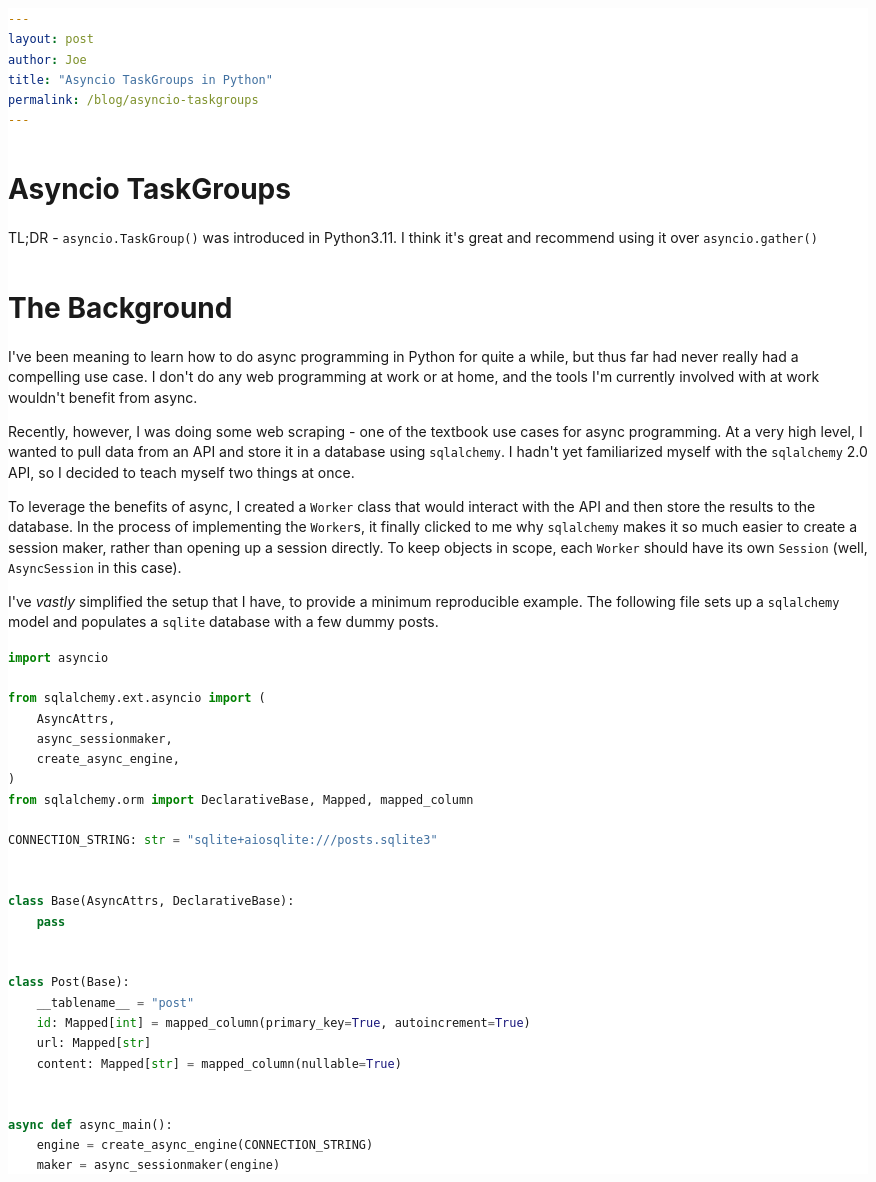 ```yaml
---
layout: post
author: Joe
title: "Asyncio TaskGroups in Python"
permalink: /blog/asyncio-taskgroups
---
```


# Asyncio TaskGroups

TL;DR - `asyncio.TaskGroup()` was introduced in Python3.11. I think it's great and
recommend using it over `asyncio.gather()`

# The Background

I've been meaning to learn how to do async programming in Python for quite a while, but
thus far had never really had a compelling use case. I don't do any web programming at
work or at home, and the tools I'm currently involved with at work wouldn't benefit from
async.

Recently, however, I was doing some web scraping - one of the textbook use cases for async
programming. At a very high level, I wanted to pull data from an API and store it in a
database using `sqlalchemy`. I hadn't yet familiarized myself with the `sqlalchemy` 2.0
API, so I decided to teach myself two things at once.

To leverage the benefits of async, I created a `Worker` class that would interact with the
API and then store the results to the database. In the process of implementing the
`Worker`s, it finally clicked to me why `sqlalchemy` makes it so much easier to create a
session maker, rather than opening up a session directly. To keep objects in scope, each
`Worker` should have its own `Session` (well, `AsyncSession` in this case).

I've _vastly_ simplified the setup that I have, to provide a minimum reproducible example.
The following file sets up a `sqlalchemy` model and populates a `sqlite` database with a
few dummy posts.

```python
import asyncio

from sqlalchemy.ext.asyncio import (
    AsyncAttrs,
    async_sessionmaker,
    create_async_engine,
)
from sqlalchemy.orm import DeclarativeBase, Mapped, mapped_column

CONNECTION_STRING: str = "sqlite+aiosqlite:///posts.sqlite3"


class Base(AsyncAttrs, DeclarativeBase):
    pass


class Post(Base):
    __tablename__ = "post"
    id: Mapped[int] = mapped_column(primary_key=True, autoincrement=True)
    url: Mapped[str]
    content: Mapped[str] = mapped_column(nullable=True)


async def async_main():
    engine = create_async_engine(CONNECTION_STRING)
    maker = async_sessionmaker(engine)

```